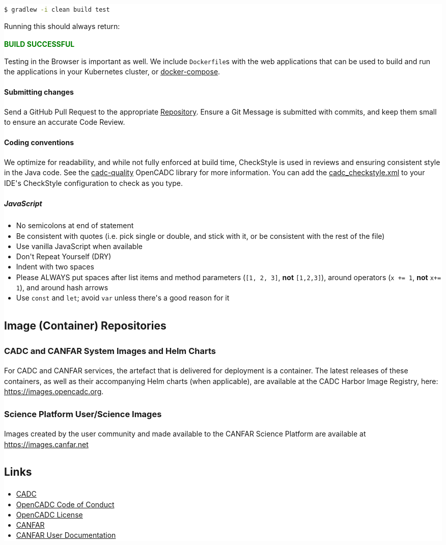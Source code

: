 ```bash
$ gradlew -i clean build test
```

Running this should always return:

<span style="color: green; font-weight: bold;">BUILD SUCCESSFUL</span>

Testing in the Browser is important as well.  We include `Dockerfile`s with the web applications that can be used to build and run the applications in your Kubernetes cluster, or [docker-compose](https://docs.docker.com/compose/).

#### Submitting changes

Send a GitHub Pull Request to the appropriate [Repository](#web-browser-application-development-guidelines).  Ensure a Git Message is submitted with commits, and keep them small to ensure an accurate Code Review.

#### Coding conventions

We optimize for readability, and while not fully enforced at build time, CheckStyle is used in reviews and ensuring consistent style in the Java code.  See the [cadc-quality](https://github.com/opencadc/core/tree/master/cadc-quality) OpenCADC library for more information.  You can add the [cadc_checkstyle.xml](https://raw.githubusercontent.com/opencadc/core/master/cadc-quality/src/main/resources/cadc_checkstyle.xml) to your IDE's CheckStyle configuration to check as you type.

##### JavaScript

- No semicolons at end of statement
- Be consistent with quotes (i.e. pick single or double, and stick with it, or be consistent with the rest of the file)
- Use vanilla JavaScript when available
- Don't Repeat Yourself (DRY)
- Indent with two spaces
- Please ALWAYS put spaces after list items and method parameters (`[1, 2, 3]`, **not** `[1,2,3]`), around operators (`x += 1`, **not** `x+=1`), and around hash arrows
- Use `const` and `let`; avoid `var` unless there's a good reason for it

## Image (Container) Repositories

### CADC and CANFAR System Images and Helm Charts

For CADC and CANFAR services, the artefact that is delivered for deployment is a container.  The latest releases of these containers, as well as their accompanying Helm charts (when applicable), are available at the CADC Harbor Image Registry, here:  https://images.opencadc.org.

### Science Platform User/Science Images

Images created by the user community and made available to the CANFAR Science Platform are available at https://images.canfar.net

## Links
* [CADC](https://www.cadc-ccda.hia-iha.nrc-cnrc.gc.ca)
* [OpenCADC Code of Conduct](CODE_OF_CONDUCT.md)
* [OpenCADC License](LICENSE)
* [CANFAR](https://www.canfar.net)
* [CANFAR User Documentation](https://www.opencadc.org/science-containers/)
